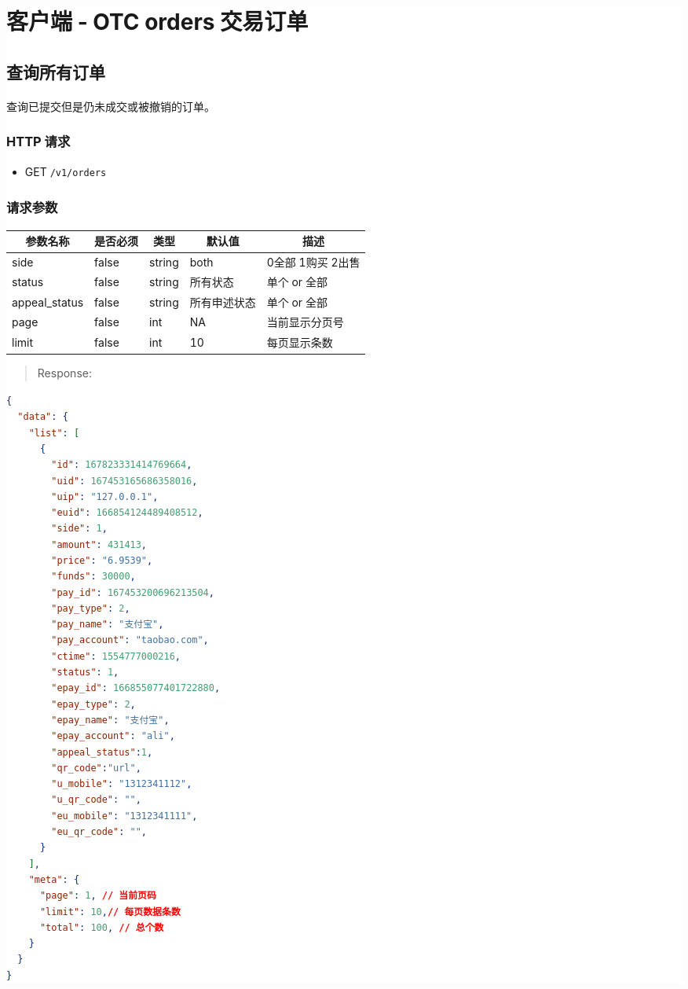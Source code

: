 # 客户端 - OTC orders 交易订单

## 查询所有订单

查询已提交但是仍未成交或被撤销的订单。

### HTTP 请求

- GET `/v1/orders`

### 请求参数

| 参数名称  | 是否必须 | 类型   | 默认值  | 描述 
| -------- | ------- | ------ | ------ | -----------
| side     | false   | string | both   | 0全部 1购买 2出售
| status   | false   | string | 所有状态 | 单个 or 全部
| appeal_status   | false   | string | 所有申述状态 | 单个 or 全部
| page     | false   | int    | NA     | 当前显示分页号
| limit    | false   | int    | 10     | 每页显示条数

> Response:

```json
{  
  "data": {
    "list": [
      {
        "id": 167823331414769664,
        "uid": 167453165686358016,
        "uip": "127.0.0.1",
        "euid": 166854124489408512,
        "side": 1,
        "amount": 431413,
        "price": "6.9539",
        "funds": 30000,
        "pay_id": 167453200696213504,
        "pay_type": 2,
        "pay_name": "支付宝",
        "pay_account": "taobao.com",
        "ctime": 1554777000216,
        "status": 1,
        "epay_id": 166855077401722880,
        "epay_type": 2,
        "epay_name": "支付宝",
        "epay_account": "ali",
		"appeal_status":1,
        "qr_code":"url",
        "u_mobile": "1312341112",
        "u_qr_code": "",
        "eu_mobile": "1312341111",
        "eu_qr_code": "",
      }
    ],
    "meta": {
      "page": 1, // 当前页码
      "limit": 10,// 每页数据条数
      "total": 100, // 总个数
    }
  }
}
```